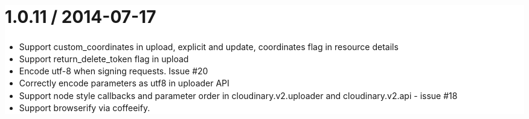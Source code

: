1.0.11 / 2014-07-17
===================

  * Support custom_coordinates in upload, explicit and update, coordinates flag in resource details
  * Support return_delete_token flag in upload
  * Encode utf-8 when signing requests. Issue #20
  * Correctly encode parameters as utf8 in uploader API
  * Support node style callbacks and parameter order in cloudinary.v2.uploader and cloudinary.v2.api - issue #18
  * Support browserify via coffeeify.
